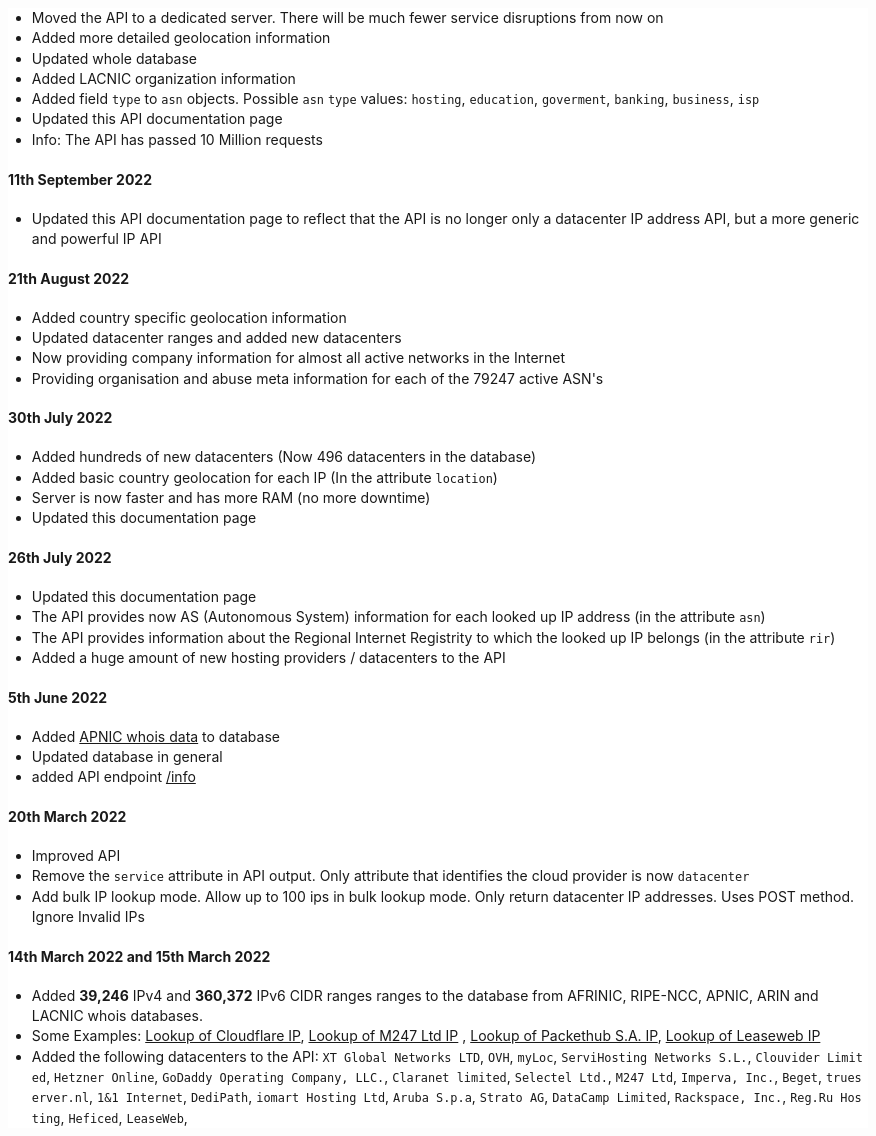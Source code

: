 + Moved the API to a dedicated server. There will be much fewer service disruptions from now on
+ Added more detailed geolocation information
+ Updated whole database
+ Added LACNIC organization information
+ Added field `type` to `asn` objects. Possible `asn` `type` values: `hosting`, `education`, `goverment`, `banking`, `business`, `isp`
+ Updated this API documentation page
+ Info: The API has passed 10 Million requests

#### 11th September 2022

+ Updated this API documentation page to reflect that the API is no longer only a datacenter IP address API, but a more generic and powerful IP API

#### 21th August 2022

+ Added country specific geolocation information
+ Updated datacenter ranges and added new datacenters
+ Now providing company information for almost all active networks in the Internet
+ Providing organisation and abuse meta information for each of the 79247 active ASN's

#### 30th July 2022

+ Added hundreds of new datacenters (Now 496 datacenters in the database)
+ Added basic country geolocation for each IP (In the attribute `location`)
+ Server is now faster and has more RAM (no more downtime)
+ Updated this documentation page

#### 26th July 2022

+ Updated this documentation page
+ The API provides now AS (Autonomous System) information for each looked up IP address (in the attribute `asn`)
+ The API provides information about the Regional Internet Registrity to which the looked up IP belongs (in the attribute `rir`)
+ Added a huge amount of new hosting providers / datacenters to the API

#### 5th June 2022

+ Added [APNIC whois data](https://www.apnic.net/) to database
+ Updated database in general
+ added API endpoint [/info](https://api.incolumitas.com/info)

#### 20th March 2022

+ Improved API
+ Remove the `service` attribute in API output. Only attribute that identifies the cloud provider is now `datacenter`
+ Add bulk IP lookup mode. Allow up to 100 ips in bulk lookup mode. Only return datacenter IP addresses. Uses POST method. Ignore Invalid IPs

#### 14th March 2022 and 15th March 2022

+ Added **39,246** IPv4 and **360,372** IPv6 CIDR ranges ranges to the database from AFRINIC, RIPE-NCC, APNIC, ARIN and LACNIC whois databases.
+ Some Examples: [Lookup of Cloudflare IP](https://api.incolumitas.com/datacenter?ip=104.28.48.132), [Lookup of M247 Ltd IP](https://api.incolumitas.com/datacenter?ip=193.27.14.71)
, [Lookup of Packethub S.A. IP](https://api.incolumitas.com/datacenter?ip=185.153.176.242),  [Lookup of Leaseweb IP](https://api.incolumitas.com/datacenter?ip=178.162.192.22)
+ Added the following datacenters to the API: `XT Global Networks LTD`, `OVH`, `myLoc`,
`ServiHosting Networks S.L.`, `Clouvider Limited`,
`Hetzner Online`, `GoDaddy Operating Company, LLC.`,
`Claranet limited`, `Selectel Ltd.`, `M247 Ltd`,
`Imperva, Inc.`, `Beget`, `trueserver.nl`, `1&1 Internet`,
`DediPath`, `iomart Hosting Ltd`,
`Aruba S.p.a`, `Strato AG`, `DataCamp Limited`,
`Rackspace, Inc.`, `Reg.Ru Hosting`, `Heficed`, `LeaseWeb`,